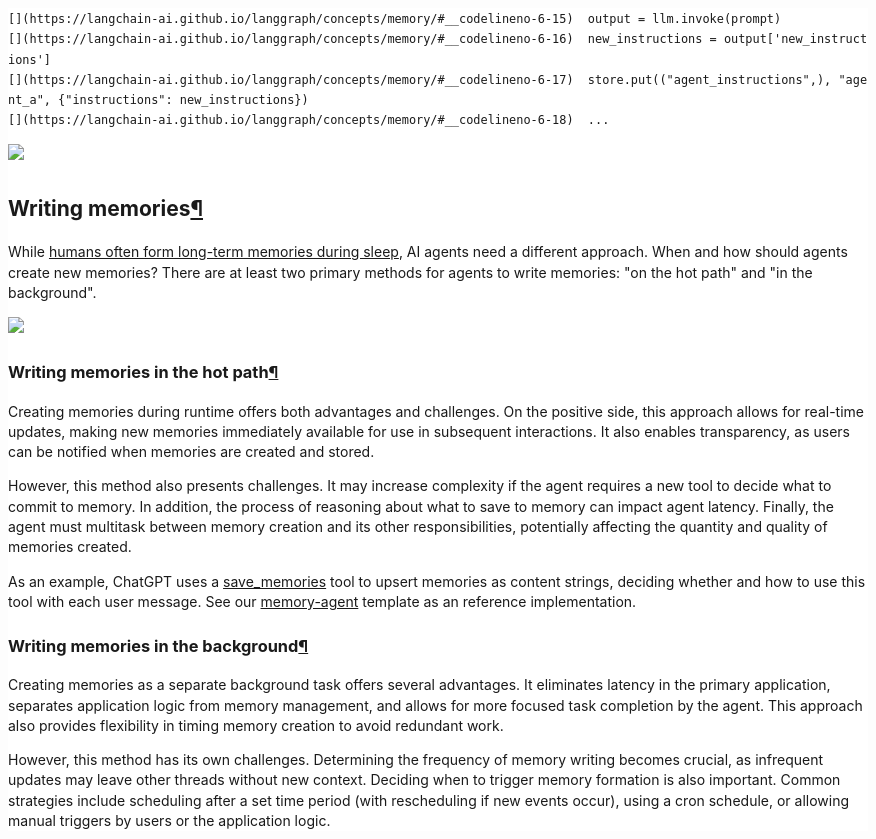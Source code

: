```
[](https://langchain-ai.github.io/langgraph/concepts/memory/#__codelineno-6-15)  output = llm.invoke(prompt)
[](https://langchain-ai.github.io/langgraph/concepts/memory/#__codelineno-6-16)  new_instructions = output['new_instructions']
[](https://langchain-ai.github.io/langgraph/concepts/memory/#__codelineno-6-17)  store.put(("agent_instructions",), "agent_a", {"instructions": new_instructions})
[](https://langchain-ai.github.io/langgraph/concepts/memory/#__codelineno-6-18)  ...

```


![](https://langchain-ai.github.io/langgraph/concepts/img/memory/update-instructions.png)

## Writing memories[¶](https://langchain-ai.github.io/langgraph/concepts/memory/#writing-memories "Permanent link")

While [humans often form long-term memories during sleep](https://medicine.yale.edu/news-article/sleeps-crucial-role-in-preserving-memory/), AI agents need a different approach. When and how should agents create new memories? There are at least two primary methods for agents to write memories: "on the hot path" and "in the background".

![](https://langchain-ai.github.io/langgraph/concepts/img/memory/hot_path_vs_background.png)

### Writing memories in the hot path[¶](https://langchain-ai.github.io/langgraph/concepts/memory/#writing-memories-in-the-hot-path "Permanent link")

Creating memories during runtime offers both advantages and challenges. On the positive side, this approach allows for real-time updates, making new memories immediately available for use in subsequent interactions. It also enables transparency, as users can be notified when memories are created and stored.

However, this method also presents challenges. It may increase complexity if the agent requires a new tool to decide what to commit to memory. In addition, the process of reasoning about what to save to memory can impact agent latency. Finally, the agent must multitask between memory creation and its other responsibilities, potentially affecting the quantity and quality of memories created.

As an example, ChatGPT uses a [save_memories](https://openai.com/index/memory-and-new-controls-for-chatgpt/) tool to upsert memories as content strings, deciding whether and how to use this tool with each user message. See our [memory-agent](https://github.com/langchain-ai/memory-agent) template as an reference implementation.

### Writing memories in the background[¶](https://langchain-ai.github.io/langgraph/concepts/memory/#writing-memories-in-the-background "Permanent link")

Creating memories as a separate background task offers several advantages. It eliminates latency in the primary application, separates application logic from memory management, and allows for more focused task completion by the agent. This approach also provides flexibility in timing memory creation to avoid redundant work.

However, this method has its own challenges. Determining the frequency of memory writing becomes crucial, as infrequent updates may leave other threads without new context. Deciding when to trigger memory formation is also important. Common strategies include scheduling after a set time period (with rescheduling if new events occur), using a cron schedule, or allowing manual triggers by users or the application logic.
